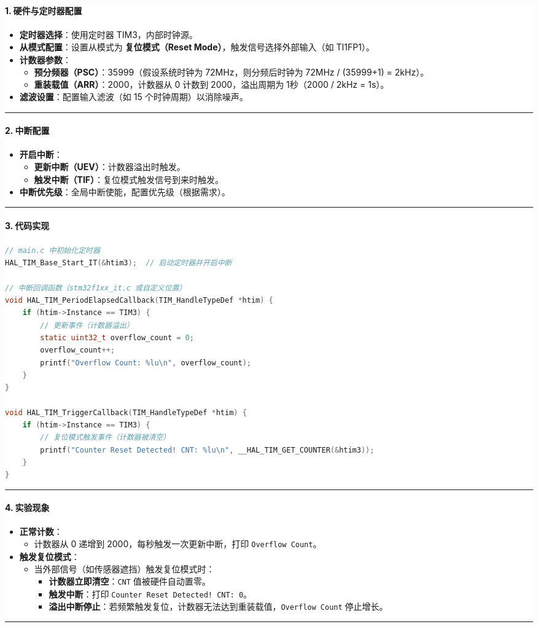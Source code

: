 
#### **1. 硬件与定时器配置**
- **定时器选择**：使用定时器 TIM3，内部时钟源。
- **从模式配置**：设置从模式为 **复位模式（Reset Mode）**，触发信号选择外部输入（如 TI1FP1）。
- **计数器参数**：
  - **预分频器（PSC）**：35999（假设系统时钟为 72MHz，则分频后时钟为 72MHz / (35999+1) = 2kHz）。
  - **重装载值（ARR）**：2000，计数器从 0 计数到 2000，溢出周期为 1秒（2000 / 2kHz = 1s）。
- **滤波设置**：配置输入滤波（如 15 个时钟周期）以消除噪声。

---

#### **2. 中断配置**
- **开启中断**：
  - **更新中断（UEV）**：计数器溢出时触发。
  - **触发中断（TIF）**：复位模式触发信号到来时触发。
- **中断优先级**：全局中断使能，配置优先级（根据需求）。

---

#### **3. 代码实现**
```c
// main.c 中初始化定时器
HAL_TIM_Base_Start_IT(&htim3);  // 启动定时器并开启中断

// 中断回调函数（stm32f1xx_it.c 或自定义位置）
void HAL_TIM_PeriodElapsedCallback(TIM_HandleTypeDef *htim) {
    if (htim->Instance == TIM3) {
        // 更新事件（计数器溢出）
        static uint32_t overflow_count = 0;
        overflow_count++;
        printf("Overflow Count: %lu\n", overflow_count);
    }
}

void HAL_TIM_TriggerCallback(TIM_HandleTypeDef *htim) {
    if (htim->Instance == TIM3) {
        // 复位模式触发事件（计数器被清空）
        printf("Counter Reset Detected! CNT: %lu\n", __HAL_TIM_GET_COUNTER(&htim3));
    }
}
```

---

#### **4. 实验现象**
- **正常计数**：
  - 计数器从 0 递增到 2000，每秒触发一次更新中断，打印 `Overflow Count`。
- **触发复位模式**：
  - 当外部信号（如传感器遮挡）触发复位模式时：
    - **计数器立即清空**：`CNT` 值被硬件自动置零。
    - **触发中断**：打印 `Counter Reset Detected! CNT: 0`。
    - **溢出中断停止**：若频繁触发复位，计数器无法达到重装载值，`Overflow Count` 停止增长。

---